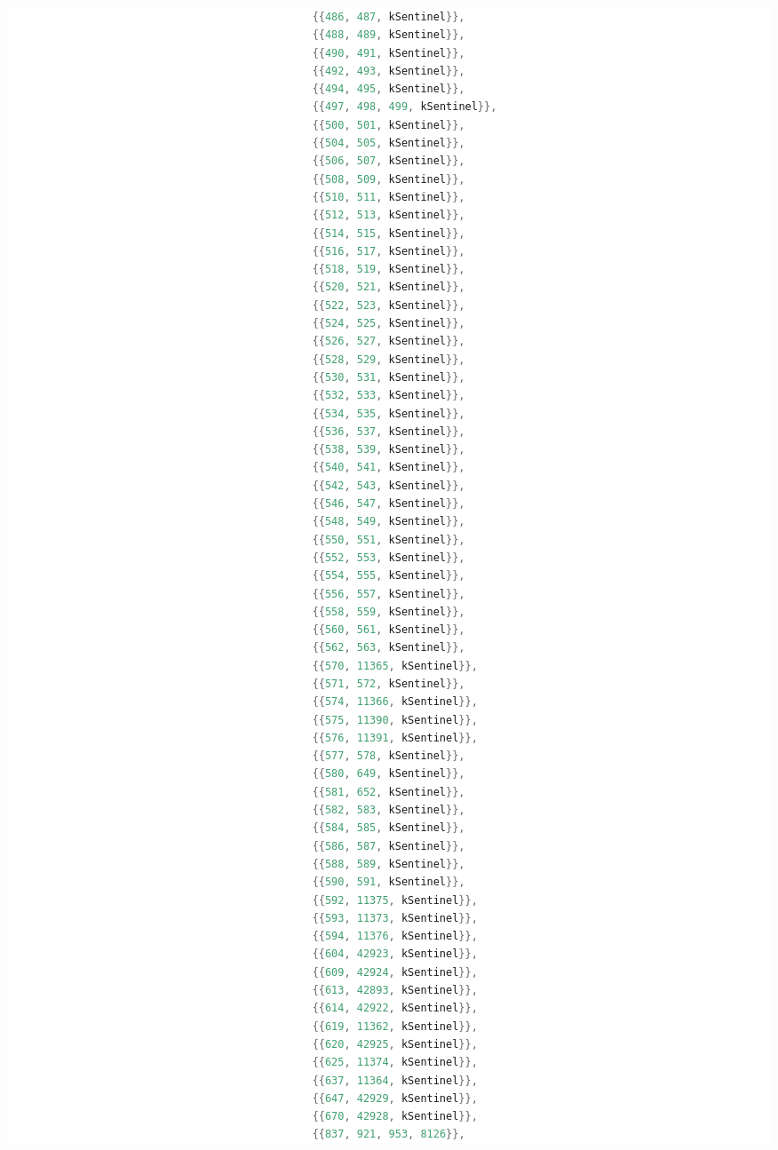 ```cpp
                                                {{486, 487, kSentinel}},
                                                {{488, 489, kSentinel}},
                                                {{490, 491, kSentinel}},
                                                {{492, 493, kSentinel}},
                                                {{494, 495, kSentinel}},
                                                {{497, 498, 499, kSentinel}},
                                                {{500, 501, kSentinel}},
                                                {{504, 505, kSentinel}},
                                                {{506, 507, kSentinel}},
                                                {{508, 509, kSentinel}},
                                                {{510, 511, kSentinel}},
                                                {{512, 513, kSentinel}},
                                                {{514, 515, kSentinel}},
                                                {{516, 517, kSentinel}},
                                                {{518, 519, kSentinel}},
                                                {{520, 521, kSentinel}},
                                                {{522, 523, kSentinel}},
                                                {{524, 525, kSentinel}},
                                                {{526, 527, kSentinel}},
                                                {{528, 529, kSentinel}},
                                                {{530, 531, kSentinel}},
                                                {{532, 533, kSentinel}},
                                                {{534, 535, kSentinel}},
                                                {{536, 537, kSentinel}},
                                                {{538, 539, kSentinel}},
                                                {{540, 541, kSentinel}},
                                                {{542, 543, kSentinel}},
                                                {{546, 547, kSentinel}},
                                                {{548, 549, kSentinel}},
                                                {{550, 551, kSentinel}},
                                                {{552, 553, kSentinel}},
                                                {{554, 555, kSentinel}},
                                                {{556, 557, kSentinel}},
                                                {{558, 559, kSentinel}},
                                                {{560, 561, kSentinel}},
                                                {{562, 563, kSentinel}},
                                                {{570, 11365, kSentinel}},
                                                {{571, 572, kSentinel}},
                                                {{574, 11366, kSentinel}},
                                                {{575, 11390, kSentinel}},
                                                {{576, 11391, kSentinel}},
                                                {{577, 578, kSentinel}},
                                                {{580, 649, kSentinel}},
                                                {{581, 652, kSentinel}},
                                                {{582, 583, kSentinel}},
                                                {{584, 585, kSentinel}},
                                                {{586, 587, kSentinel}},
                                                {{588, 589, kSentinel}},
                                                {{590, 591, kSentinel}},
                                                {{592, 11375, kSentinel}},
                                                {{593, 11373, kSentinel}},
                                                {{594, 11376, kSentinel}},
                                                {{604, 42923, kSentinel}},
                                                {{609, 42924, kSentinel}},
                                                {{613, 42893, kSentinel}},
                                                {{614, 42922, kSentinel}},
                                                {{619, 11362, kSentinel}},
                                                {{620, 42925, kSentinel}},
                                                {{625, 11374, kSentinel}},
                                                {{637, 11364, kSentinel}},
                                                {{647, 42929, kSentinel}},
                                                {{670, 42928, kSentinel}},
                                                {{837, 921, 953, 8126}},
```